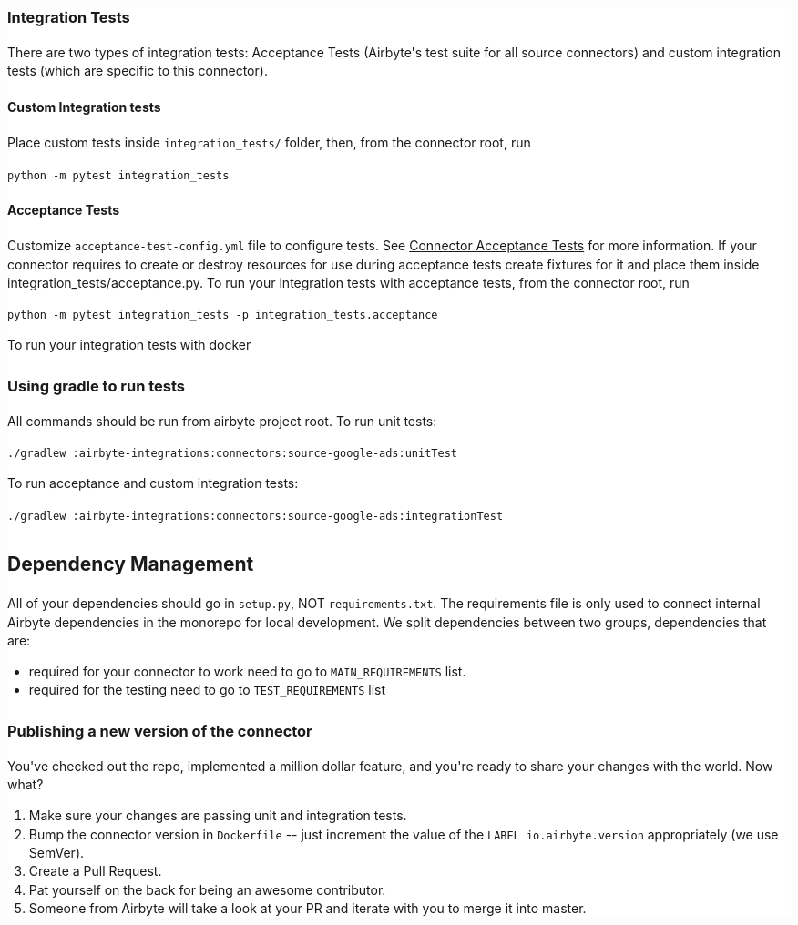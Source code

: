 ### Integration Tests
There are two types of integration tests: Acceptance Tests (Airbyte's test suite for all source connectors) and custom integration tests (which are specific to this connector).
#### Custom Integration tests
Place custom tests inside `integration_tests/` folder, then, from the connector root, run
```
python -m pytest integration_tests
```
#### Acceptance Tests
Customize `acceptance-test-config.yml` file to configure tests. See [Connector Acceptance Tests](https://docs.airbyte.io/connector-development/testing-connectors/connector-acceptance-tests-reference) for more information.
If your connector requires to create or destroy resources for use during acceptance tests create fixtures for it and place them inside integration_tests/acceptance.py.
To run your integration tests with acceptance tests, from the connector root, run
```
python -m pytest integration_tests -p integration_tests.acceptance
```
To run your integration tests with docker

### Using gradle to run tests
All commands should be run from airbyte project root.
To run unit tests:
```
./gradlew :airbyte-integrations:connectors:source-google-ads:unitTest
```
To run acceptance and custom integration tests:
```
./gradlew :airbyte-integrations:connectors:source-google-ads:integrationTest
```

## Dependency Management
All of your dependencies should go in `setup.py`, NOT `requirements.txt`. The requirements file is only used to connect internal Airbyte dependencies in the monorepo for local development.
We split dependencies between two groups, dependencies that are:
* required for your connector to work need to go to `MAIN_REQUIREMENTS` list.
* required for the testing need to go to `TEST_REQUIREMENTS` list

### Publishing a new version of the connector
You've checked out the repo, implemented a million dollar feature, and you're ready to share your changes with the world. Now what?
1. Make sure your changes are passing unit and integration tests.
1. Bump the connector version in `Dockerfile` -- just increment the value of the `LABEL io.airbyte.version` appropriately (we use [SemVer](https://semver.org/)).
1. Create a Pull Request.
1. Pat yourself on the back for being an awesome contributor.
1. Someone from Airbyte will take a look at your PR and iterate with you to merge it into master.
